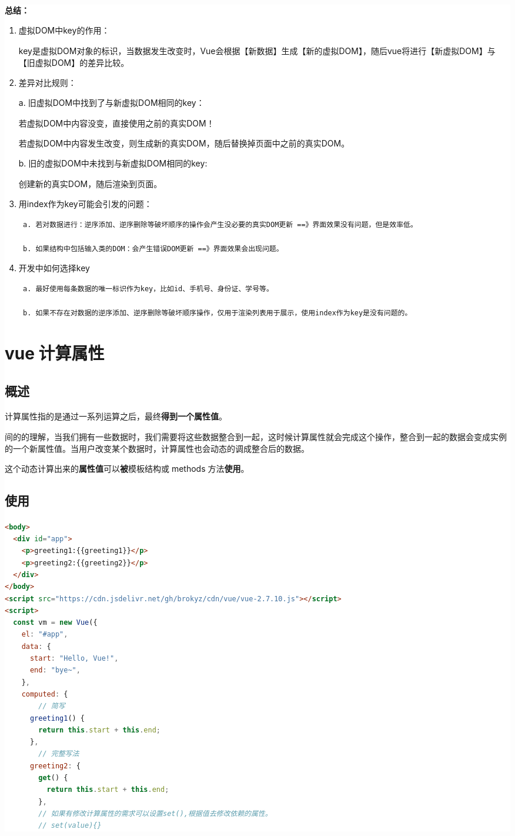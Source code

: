 **总结：**

1. 虚拟DOM中key的作用：

   key是虚拟DOM对象的标识，当数据发生改变时，Vue会根据【新数据】生成【新的虚拟DOM】，随后vue将进行【新虚拟DOM】与【旧虚拟DOM】的差异比较。

2. 差异对比规则：

   a. 旧虚拟DOM中找到了与新虚拟DOM相同的key：

   	若虚拟DOM中内容没变，直接使用之前的真实DOM！
		
   	若虚拟DOM中内容发生改变，则生成新的真实DOM，随后替换掉页面中之前的真实DOM。

   b. 旧的虚拟DOM中未找到与新虚拟DOM相同的key:

   	创建新的真实DOM，随后渲染到页面。

3. 用index作为key可能会引发的问题：

		a. 若对数据进行：逆序添加、逆序删除等破坏顺序的操作会产生没必要的真实DOM更新 ==》界面效果没有问题，但是效率低。
		
		b. 如果结构中包括输入类的DOM：会产生错误DOM更新 ==》界面效果会出现问题。

4. 开发中如何选择key

		a. 最好使用每条数据的唯一标识作为key，比如id、手机号、身份证、学号等。
		
		b. 如果不存在对数据的逆序添加、逆序删除等破坏顺序操作，仅用于渲染列表用于展示，使用index作为key是没有问题的。

# vue 计算属性

## 概述

计算属性指的是通过一系列运算之后，最终**得到一个属性值**。

间的的理解，当我们拥有一些数据时，我们需要将这些数据整合到一起，这时候计算属性就会完成这个操作，整合到一起的数据会变成实例的一个新属性值。当用户改变某个数据时，计算属性也会动态的调成整合后的数据。

这个动态计算出来的**属性值**可以**被**模板结构或 methods 方法**使用**。

## 使用

```html
<body>
  <div id="app">
    <p>greeting1:{{greeting1}}</p>
    <p>greeting2:{{greeting2}}</p>
  </div>
</body>
<script src="https://cdn.jsdelivr.net/gh/brokyz/cdn/vue/vue-2.7.10.js"></script>
<script>
  const vm = new Vue({
    el: "#app",
    data: {
      start: "Hello, Vue!",
      end: "bye~",
    },
    computed: {
        // 简写
      greeting1() {
        return this.start + this.end;
      },
        // 完整写法
      greeting2: {
        get() {
          return this.start + this.end;
        },
        // 如果有修改计算属性的需求可以设置set(),根据值去修改依赖的属性。
        // set(value){}
```